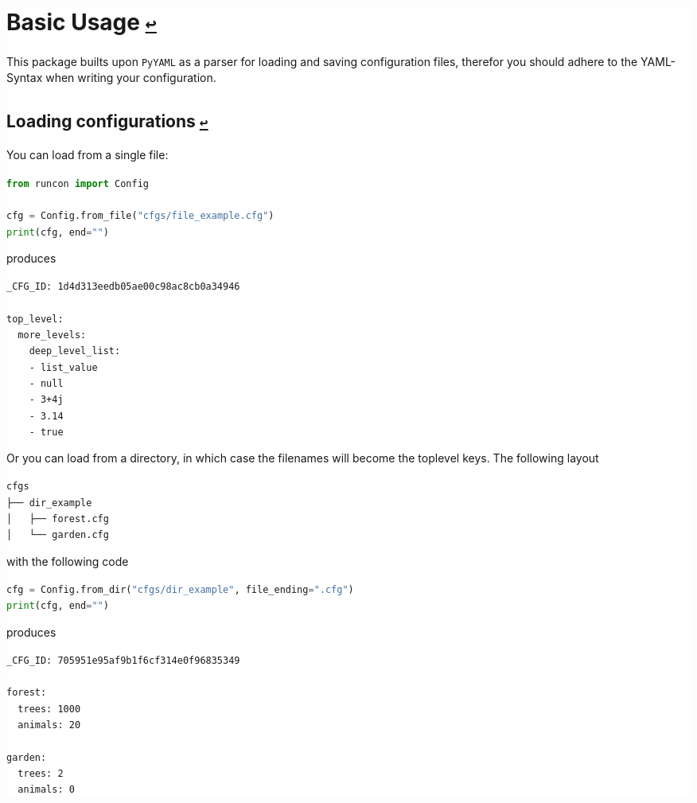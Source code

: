 # Basic Usage<a id="basic-usage"></a> [`↩`](#toc)

This package builts upon `PyYAML` as a parser for loading and saving configuration files, therefor you should adhere to the YAML-Syntax when writing your configuration.

## Loading configurations<a id="loading-configurations"></a> [`↩`](#toc)

You can load from a single file:

```python
from runcon import Config

cfg = Config.from_file("cfgs/file_example.cfg")
print(cfg, end="")
```
produces
```
_CFG_ID: 1d4d313eedb05ae00c98ac8cb0a34946

top_level:
  more_levels:
    deep_level_list:
    - list_value
    - null
    - 3+4j
    - 3.14
    - true
```

Or you can load from a directory, in which case the filenames will become the toplevel keys. The following layout
```bash
cfgs
├── dir_example
│   ├── forest.cfg
│   └── garden.cfg
```
with the following code
```python
cfg = Config.from_dir("cfgs/dir_example", file_ending=".cfg")
print(cfg, end="")
```
produces
```
_CFG_ID: 705951e95af9b1f6cf314e0f96835349

forest:
  trees: 1000
  animals: 20

garden:
  trees: 2
  animals: 0
```
